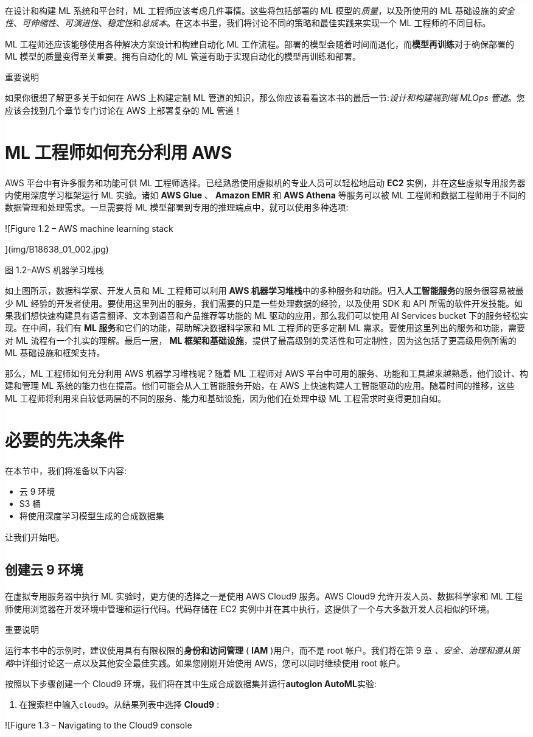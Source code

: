 在设计和构建 ML 系统和平台时，ML 工程师应该考虑几件事情。这些将包括部署的 ML 模型的*质量*，以及所使用的 ML 基础设施的*安全性*、*可伸缩性*、*可演进性*、*稳定性*和*总成本*。在这本书里，我们将讨论不同的策略和最佳实践来实现一个 ML 工程师的不同目标。

ML 工程师还应该能够使用各种解决方案设计和构建自动化 ML 工作流程。部署的模型会随着时间而退化，而**模型再训练**对于确保部署的 ML 模型的质量变得至关重要。拥有自动化的 ML 管道有助于实现自动化的模型再训练和部署。

重要说明

如果你很想了解更多关于如何在 AWS 上构建定制 ML 管道的知识，那么你应该看看这本书的最后一节:*设计和构建端到端 MLOps 管道*。您应该会找到几个章节专门讨论在 AWS 上部署复杂的 ML 管道！

# ML 工程师如何充分利用 AWS

AWS 平台中有许多服务和功能可供 ML 工程师选择。已经熟悉使用虚拟机的专业人员可以轻松地启动 **EC2** 实例，并在这些虚拟专用服务器内使用深度学习框架运行 ML 实验。诸如 **AWS Glue** 、 **Amazon EMR** 和 **AWS Athena** 等服务可以被 ML 工程师和数据工程师用于不同的数据管理和处理需求。一旦需要将 ML 模型部署到专用的推理端点中，就可以使用多种选项:

![Figure 1.2 – AWS machine learning stack

](img/B18638_01_002.jpg)

图 1.2–AWS 机器学习堆栈

如上图所示，数据科学家、开发人员和 ML 工程师可以利用 **AWS 机器学习堆栈**中的多种服务和功能。归入**人工智能服务**的服务很容易被最少 ML 经验的开发者使用。要使用这里列出的服务，我们需要的只是一些处理数据的经验，以及使用 SDK 和 API 所需的软件开发技能。如果我们想快速构建具有语言翻译、文本到语音和产品推荐等功能的 ML 驱动的应用，那么我们可以使用 AI Services bucket 下的服务轻松实现。在中间，我们有 **ML 服务**和它们的功能，帮助解决数据科学家和 ML 工程师的更多定制 ML 需求。要使用这里列出的服务和功能，需要对 ML 流程有一个扎实的理解。最后一层， **ML 框架和基础设施**，提供了最高级别的灵活性和可定制性，因为这包括了更高级用例所需的 ML 基础设施和框架支持。

那么，ML 工程师如何充分利用 AWS 机器学习堆栈呢？随着 ML 工程师对 AWS 平台中可用的服务、功能和工具越来越熟悉，他们设计、构建和管理 ML 系统的能力也在提高。他们可能会从人工智能服务开始，在 AWS 上快速构建人工智能驱动的应用。随着时间的推移，这些 ML 工程师将利用来自较低两层的不同的服务、能力和基础设施，因为他们在处理中级 ML 工程需求时变得更加自如。

# 必要的先决条件

在本节中，我们将准备以下内容:

*   云 9 环境
*   S3 桶
*   将使用深度学习模型生成的合成数据集

让我们开始吧。

## 创建云 9 环境

在虚拟专用服务器中执行 ML 实验时，更方便的选择之一是使用 AWS Cloud9 服务。AWS Cloud9 允许开发人员、数据科学家和 ML 工程师使用浏览器在开发环境中管理和运行代码。代码存储在 EC2 实例中并在其中执行，这提供了一个与大多数开发人员相似的环境。

重要说明

运行本书中的示例时，建议使用具有有限权限的**身份和访问管理** ( **IAM** )用户，而不是 root 帐户。我们将在第 9 章 *、安全、治理和遵从策略*中详细讨论这一点以及其他安全最佳实践。如果您刚刚开始使用 AWS，您可以同时继续使用 root 帐户。

按照以下步骤创建一个 Cloud9 环境，我们将在其中生成合成数据集并运行**autoglon AutoML**实验:

1.  在搜索栏中输入`cloud9`。从结果列表中选择 **Cloud9** :

![Figure 1.3 – Navigating to the Cloud9 console
